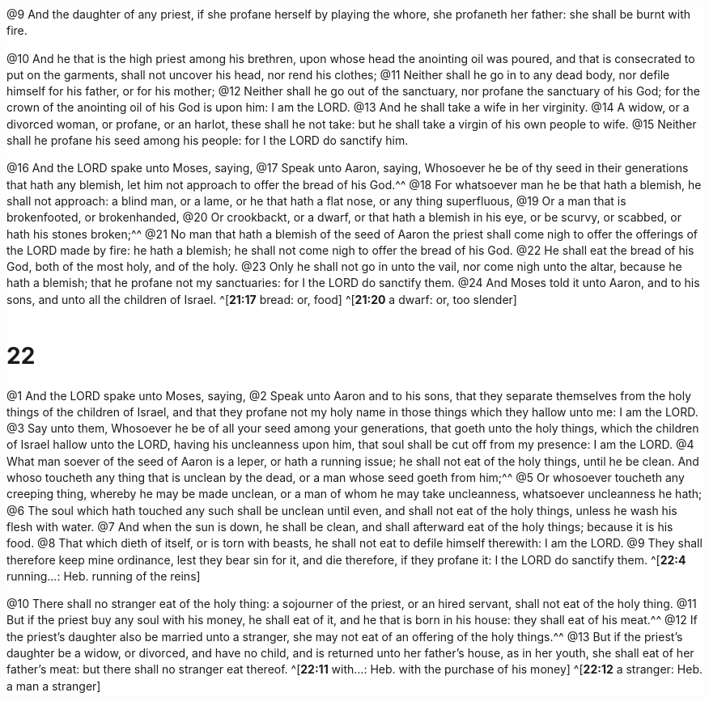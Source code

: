 @9 And the daughter of any priest, if she profane herself by playing the whore, she profaneth her father: she shall be burnt with fire. 

@10 And he that is the high priest among his brethren, upon whose head the anointing oil was poured, and that is consecrated to put on the garments, shall not uncover his head, nor rend his clothes; @11 Neither shall he go in to any dead body, nor defile himself for his father, or for his mother; @12 Neither shall he go out of the sanctuary, nor profane the sanctuary of his God; for the crown of the anointing oil of his God is upon him: I am the LORD. @13 And he shall take a wife in her virginity. @14 A widow, or a divorced woman, or profane, or an harlot, these shall he not take: but he shall take a virgin of his own people to wife. @15 Neither shall he profane his seed among his people: for I the LORD do sanctify him. 

@16 And the LORD spake unto Moses, saying, @17 Speak unto Aaron, saying, Whosoever he be of thy seed in their generations that hath any blemish, let him not approach to offer the bread of his God.^^ @18 For whatsoever man he be that hath a blemish, he shall not approach: a blind man, or a lame, or he that hath a flat nose, or any thing superfluous, @19 Or a man that is brokenfooted, or brokenhanded, @20 Or crookbackt, or a dwarf, or that hath a blemish in his eye, or be scurvy, or scabbed, or hath his stones broken;^^ @21 No man that hath a blemish of the seed of Aaron the priest shall come nigh to offer the offerings of the LORD made by fire: he hath a blemish; he shall not come nigh to offer the bread of his God. @22 He shall eat the bread of his God, both of the most holy, and of the holy. @23 Only he shall not go in unto the vail, nor come nigh unto the altar, because he hath a blemish; that he profane not my sanctuaries: for I the LORD do sanctify them. @24 And Moses told it unto Aaron, and to his sons, and unto all the children of Israel.
^[**21:17** bread: or, food]
^[**21:20** a dwarf: or, too slender] 

# 22 
@1 And the LORD spake unto Moses, saying, @2 Speak unto Aaron and to his sons, that they separate themselves from the holy things of the children of Israel, and that they profane not my holy name in those things which they hallow unto me: I am the LORD. @3 Say unto them, Whosoever he be of all your seed among your generations, that goeth unto the holy things, which the children of Israel hallow unto the LORD, having his uncleanness upon him, that soul shall be cut off from my presence: I am the LORD. @4 What man soever of the seed of Aaron is a leper, or hath a running issue; he shall not eat of the holy things, until he be clean. And whoso toucheth any thing that is unclean by the dead, or a man whose seed goeth from him;^^ @5 Or whosoever toucheth any creeping thing, whereby he may be made unclean, or a man of whom he may take uncleanness, whatsoever uncleanness he hath; @6 The soul which hath touched any such shall be unclean until even, and shall not eat of the holy things, unless he wash his flesh with water. @7 And when the sun is down, he shall be clean, and shall afterward eat of the holy things; because it is his food. @8 That which dieth of itself, or is torn with beasts, he shall not eat to defile himself therewith: I am the LORD. @9 They shall therefore keep mine ordinance, lest they bear sin for it, and die therefore, if they profane it: I the LORD do sanctify them. 
^[**22:4** running…: Heb. running of the reins]

@10 There shall no stranger eat of the holy thing: a sojourner of the priest, or an hired servant, shall not eat of the holy thing. @11 But if the priest buy any soul with his money, he shall eat of it, and he that is born in his house: they shall eat of his meat.^^ @12 If the priest’s daughter also be married unto a stranger, she may not eat of an offering of the holy things.^^ @13 But if the priest’s daughter be a widow, or divorced, and have no child, and is returned unto her father’s house, as in her youth, she shall eat of her father’s meat: but there shall no stranger eat thereof. 
^[**22:11** with…: Heb. with the purchase of his money]
^[**22:12** a stranger: Heb. a man a stranger]

